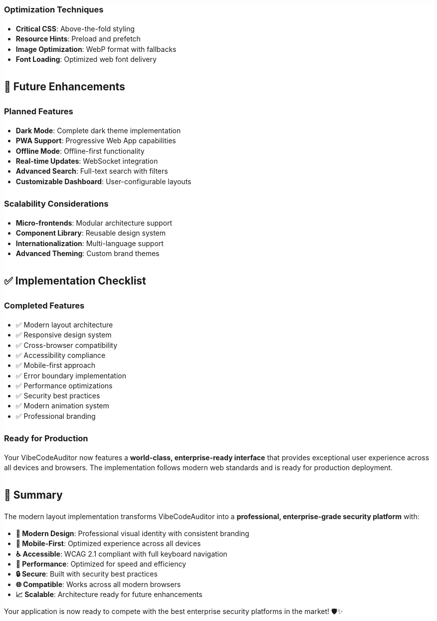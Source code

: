 ### **Optimization Techniques**
- **Critical CSS**: Above-the-fold styling
- **Resource Hints**: Preload and prefetch
- **Image Optimization**: WebP format with fallbacks
- **Font Loading**: Optimized web font delivery

## 🔮 **Future Enhancements**

### **Planned Features**
- **Dark Mode**: Complete dark theme implementation
- **PWA Support**: Progressive Web App capabilities
- **Offline Mode**: Offline-first functionality
- **Real-time Updates**: WebSocket integration
- **Advanced Search**: Full-text search with filters
- **Customizable Dashboard**: User-configurable layouts

### **Scalability Considerations**
- **Micro-frontends**: Modular architecture support
- **Component Library**: Reusable design system
- **Internationalization**: Multi-language support
- **Advanced Theming**: Custom brand themes

## ✅ **Implementation Checklist**

### **Completed Features**
- ✅ Modern layout architecture
- ✅ Responsive design system
- ✅ Cross-browser compatibility
- ✅ Accessibility compliance
- ✅ Mobile-first approach
- ✅ Error boundary implementation
- ✅ Performance optimizations
- ✅ Security best practices
- ✅ Modern animation system
- ✅ Professional branding

### **Ready for Production**
Your VibeCodeAuditor now features a **world-class, enterprise-ready interface** that provides exceptional user experience across all devices and browsers. The implementation follows modern web standards and is ready for production deployment.

## 🎉 **Summary**

The modern layout implementation transforms VibeCodeAuditor into a **professional, enterprise-grade security platform** with:

- **🎨 Modern Design**: Professional visual identity with consistent branding
- **📱 Mobile-First**: Optimized experience across all devices
- **♿ Accessible**: WCAG 2.1 compliant with full keyboard navigation
- **🚀 Performance**: Optimized for speed and efficiency
- **🔒 Secure**: Built with security best practices
- **🌐 Compatible**: Works across all modern browsers
- **📈 Scalable**: Architecture ready for future enhancements

Your application is now ready to compete with the best enterprise security platforms in the market! 🛡️✨